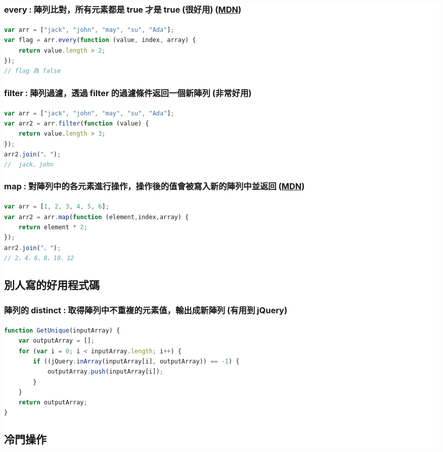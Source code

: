 ### every :  陣列比對，所有元素都是 true 才是 true (很好用) ([MDN](https://developer.mozilla.org/en-US/docs/Web/JavaScript/Reference/Global_Objects/Array/every))

```javascript
var arr = ["jack", "john", "may", "su", "Ada"];
var flag = arr.every(function (value, index, array) {
	return value.length > 2;
});
// flag 為 false
```

### filter : 陣列過濾，透過 filter 的過濾條件返回一個新陣列 (非常好用)

```javascript
var arr = ["jack", "john", "may", "su", "Ada"];
var arr2 = arr.filter(function (value) {
	return value.length > 3;
});
arr2.join("、");
//  jack、john
```

### map : 對陣列中的各元素進行操作，操作後的值會被寫入新的陣列中並返回 ([MDN](https://developer.mozilla.org/en-US/docs/Web/JavaScript/Reference/Global_Objects/Array/map))

```javascript
var arr = [1, 2, 3, 4, 5, 6];
var arr2 = arr.map(function (element,index,array) {
	return element * 2;
});
arr2.join("、");
// 2、4、6、8、10、12
```

## 別人寫的好用程式碼

### 陣列的 distinct : 取得陣列中不重複的元素值，輸出成新陣列 (有用到 jQuery)

```javascript
function GetUnique(inputArray) {
	var outputArray = [];
	for (var i = 0; i < inputArray.length; i++) {
		if ((jQuery.inArray(inputArray[i], outputArray)) == -1) {
			outputArray.push(inputArray[i]);
		}
	}
	return outputArray;
}
```

## 冷門操作
